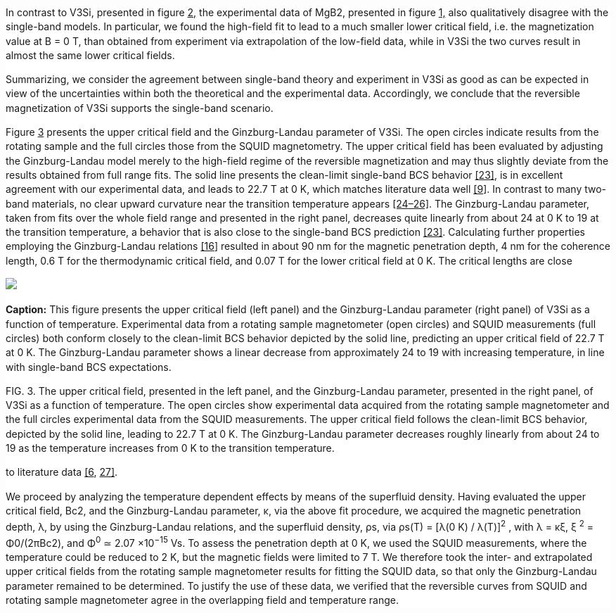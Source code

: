 In contrast to V3Si, presented in figure [2,](#page-2-0) the experimental data of MgB2, presented in figure [1,](#page-1-0) also qualitatively disagree with the single-band models. In particular, we found the high-field fit to lead to a much smaller lower critical field, i.e. the magnetization value at B = 0 T, than obtained from experiment via extrapolation of the low-field data, while in V3Si the two curves result in almost the same lower critical fields.

Summarizing, we consider the agreement between single-band theory and experiment in V3Si as good as can be expected in view of the uncertainties within both the theoretical and the experimental data. Accordingly, we conclude that the reversible magnetization of V3Si supports the single-band scenario.

Figure [3](#page-3-0) presents the upper critical field and the Ginzburg-Landau parameter of V3Si. The open circles indicate results from the rotating sample and the full circles those from the SQUID magnetometry. The upper critical field has been evaluated by adjusting the Ginzburg-Landau model merely to the high-field regime of the reversible magnetization and may thus slightly deviate from the results obtained from full range fits. The solid line presents the clean-limit single-band BCS behavior [\[23\]](#page-6-19), is in excellent agreement with our experimental data, and leads to 22.7 T at 0 K, which matches literature data well [\[9](#page-6-5)]. In contrast to many two-band materials, no clear upward curvature near the transition temperature appears [\[24](#page-6-20)[–26\]](#page-6-21). The Ginzburg-Landau parameter, taken from fits over the whole field range and presented in the right panel, decreases quite linearly from about 24 at 0 K to 19 at the transition temperature, a behavior that is also close to the single-band BCS prediction [\[23\]](#page-6-19). Calculating further properties employing the Ginzburg-Landau relations [\[16](#page-6-12)] resulted in about 90 nm for the magnetic penetration depth, 4 nm for the coherence length, 0.6 T for the thermodynamic critical field, and 0.07 T for the lower critical field at 0 K. The critical lengths are close

![](_page_3_Figure_4.jpeg)

**Caption:** This figure presents the upper critical field (left panel) and the Ginzburg-Landau parameter (right panel) of V3Si as a function of temperature. Experimental data from a rotating sample magnetometer (open circles) and SQUID measurements (full circles) both conform closely to the clean-limit BCS behavior depicted by the solid line, predicting an upper critical field of 22.7 T at 0 K. The Ginzburg-Landau parameter shows a linear decrease from approximately 24 to 19 with increasing temperature, in line with single-band BCS expectations.


<span id="page-3-0"></span>FIG. 3. The upper critical field, presented in the left panel, and the Ginzburg-Landau parameter, presented in the right panel, of V3Si as a function of temperature. The open circles show experimental data acquired from the rotating sample magnetometer and the full circles experimental data from the SQUID measurements. The upper critical field follows the clean-limit BCS behavior, depicted by the solid line, leading to 22.7 T at 0 K. The Ginzburg-Landau parameter decreases roughly linearly from about 24 to 19 as the temperature increases from 0 K to the transition temperature.

to literature data [\[6](#page-6-2), [27\]](#page-6-22).

We proceed by analyzing the temperature dependent effects by means of the superfluid density. Having evaluated the upper critical field, Bc2, and the Ginzburg-Landau parameter, κ, via the above fit procedure, we acquired the magnetic penetration depth, λ, by using the Ginzburg-Landau relations, and the superfluid density, ρs, via ρs(T) = [λ(0 K) / λ(T)]<sup>2</sup> , with λ = κξ, ξ <sup>2</sup> = Φ0/(2πBc2), and Φ<sup>0</sup> ≃ 2.07 ×10<sup>−</sup><sup>15</sup> Vs. To assess the penetration depth at 0 K, we used the SQUID measurements, where the temperature could be reduced to 2 K, but the magnetic fields were limited to 7 T. We therefore took the inter- and extrapolated upper critical fields from the rotating sample magnetometer results for fitting the SQUID data, so that only the Ginzburg-Landau parameter remained to be determined. To justify the use of these data, we verified that the reversible curves from SQUID and rotating sample magnetometer agree in the overlapping field and temperature range.
